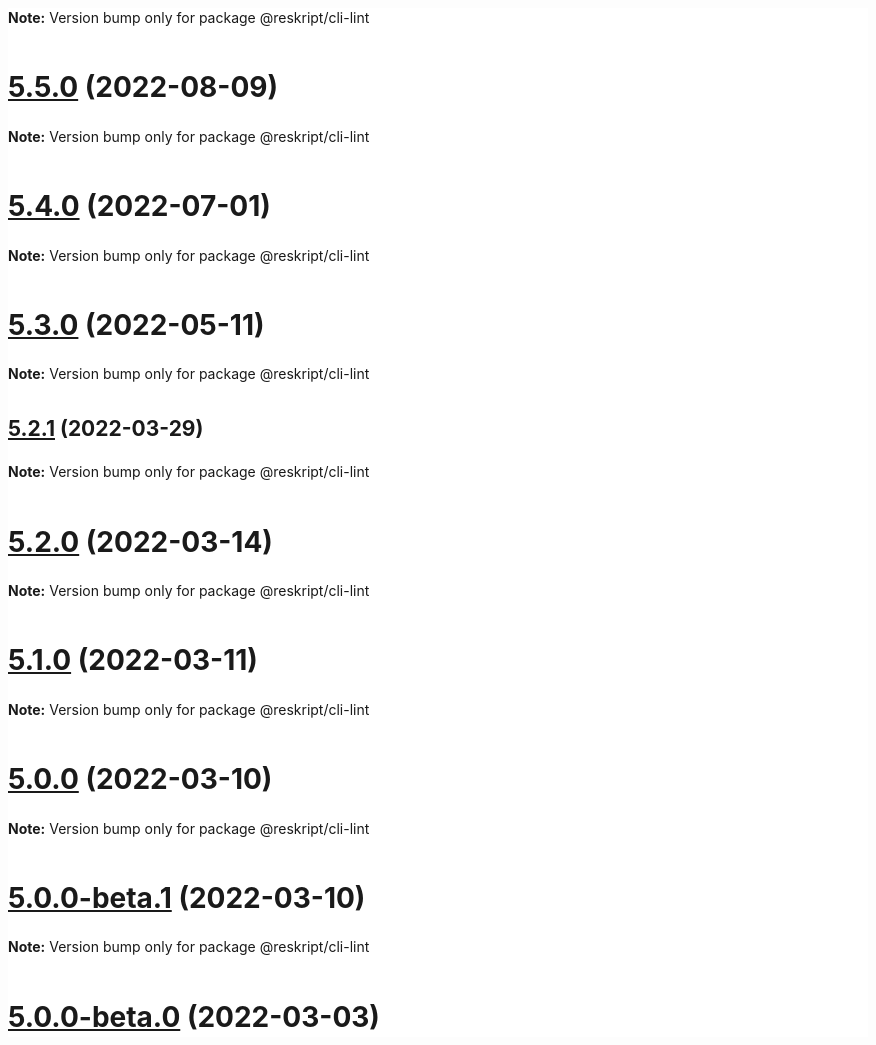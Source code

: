 **Note:** Version bump only for package @reskript/cli-lint

# [5.5.0](https://github.com/ecomfe/reskript/compare/v5.4.0...v5.5.0) (2022-08-09)

**Note:** Version bump only for package @reskript/cli-lint

# [5.4.0](https://github.com/ecomfe/reskript/compare/v5.3.0...v5.4.0) (2022-07-01)

**Note:** Version bump only for package @reskript/cli-lint

# [5.3.0](https://github.com/ecomfe/reskript/compare/v5.2.1...v5.3.0) (2022-05-11)

**Note:** Version bump only for package @reskript/cli-lint

## [5.2.1](https://github.com/ecomfe/reskript/compare/v5.2.0...v5.2.1) (2022-03-29)

**Note:** Version bump only for package @reskript/cli-lint

# [5.2.0](https://github.com/ecomfe/reskript/compare/v5.1.0...v5.2.0) (2022-03-14)

**Note:** Version bump only for package @reskript/cli-lint

# [5.1.0](https://github.com/ecomfe/reskript/compare/v5.0.0...v5.1.0) (2022-03-11)

**Note:** Version bump only for package @reskript/cli-lint

# [5.0.0](https://github.com/ecomfe/reskript/compare/v5.0.0-beta.1...v5.0.0) (2022-03-10)

**Note:** Version bump only for package @reskript/cli-lint

# [5.0.0-beta.1](https://github.com/ecomfe/reskript/compare/v5.0.0-beta.0...v5.0.0-beta.1) (2022-03-10)

**Note:** Version bump only for package @reskript/cli-lint

# [5.0.0-beta.0](https://github.com/ecomfe/reskript/compare/v4.3.0...v5.0.0-beta.0) (2022-03-03)
